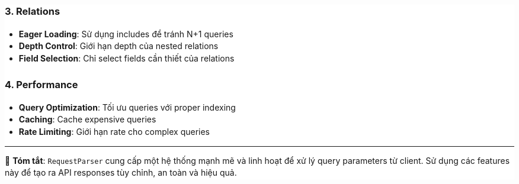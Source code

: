 ### 3. Relations
- **Eager Loading**: Sử dụng includes để tránh N+1 queries
- **Depth Control**: Giới hạn depth của nested relations
- **Field Selection**: Chỉ select fields cần thiết của relations

### 4. Performance
- **Query Optimization**: Tối ưu queries với proper indexing
- **Caching**: Cache expensive queries
- **Rate Limiting**: Giới hạn rate cho complex queries

---

🎯 **Tóm tắt**: `RequestParser` cung cấp một hệ thống mạnh mẽ và linh hoạt để xử lý query parameters từ client. Sử dụng các features này để tạo ra API responses tùy chỉnh, an toàn và hiệu quả.
